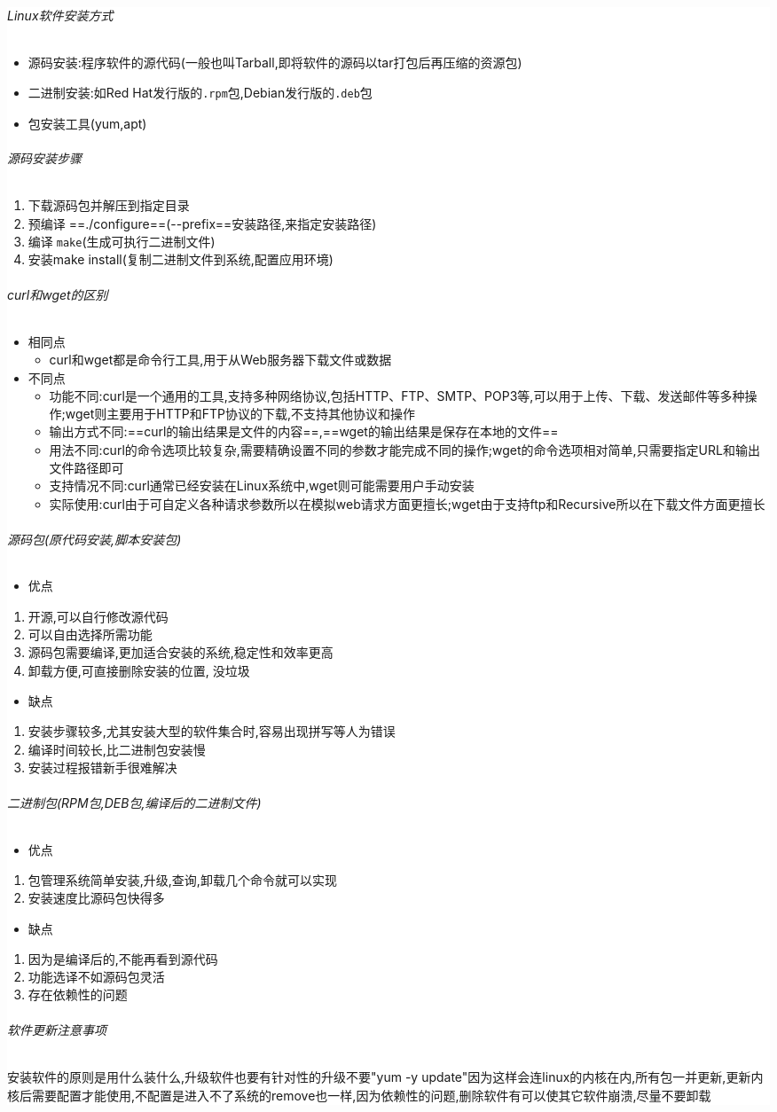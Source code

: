 ###### Linux软件安装方式

* 源码安装:程序软件的源代码(一般也叫Tarball,即将软件的源码以tar打包后再压缩的资源包)

* 二进制安装:如Red Hat发行版的`.rpm`包,Debian发行版的`.deb`包

* 包安装工具(yum,apt)

###### 源码安装步骤

1. 下载源码包并解压到指定目录
2. 预编译 ==./configure==(--prefix==安装路径,来指定安装路径)
3. 编译 `make`(生成可执行二进制文件)
4. 安装make install(复制二进制文件到系统,配置应用环境)

###### curl和wget的区别

* 相同点
    * curl和wget都是命令行工具,用于从Web服务器下载文件或数据
* 不同点
    * 功能不同:curl是一个通用的工具,支持多种网络协议,包括HTTP、FTP、SMTP、POP3等,可以用于上传、下载、发送邮件等多种操作;wget则主要用于HTTP和FTP协议的下载,不支持其他协议和操作
    * 输出方式不同:==curl的输出结果是文件的内容==,==wget的输出结果是保存在本地的文件==
    * 用法不同:curl的命令选项比较复杂,需要精确设置不同的参数才能完成不同的操作;wget的命令选项相对简单,只需要指定URL和输出文件路径即可
    * 支持情况不同:curl通常已经安装在Linux系统中,wget则可能需要用户手动安装
    * 实际使用:curl由于可自定义各种请求参数所以在模拟web请求方面更擅长;wget由于支持ftp和Recursive所以在下载文件方面更擅长

###### 源码包(原代码安装,脚本安装包)

* 优点

1. 开源,可以自行修改源代码
2. 可以自由选择所需功能
3. 源码包需要编译,更加适合安装的系统,稳定性和效率更高
4. 卸载方便,可直接删除安装的位置, 没垃圾

* 缺点

1. 安装步骤较多,尤其安装大型的软件集合时,容易出现拼写等人为错误
2. 编译时间较长,比二进制包安装慢
3. 安装过程报错新手很难解决

###### 二进制包(RPM包,DEB包,编译后的二进制文件)

* 优点

1. 包管理系统简单安装,升级,查询,卸载几个命令就可以实现
2. 安装速度比源码包快得多

* 缺点

1. 因为是编译后的,不能再看到源代码
2. 功能选译不如源码包灵活
3. 存在依赖性的问题

###### 软件更新注意事项

安装软件的原则是用什么装什么,升级软件也要有针对性的升级不要"yum -y update"因为这样会连linux的内核在内,所有包一并更新,更新内核后需要配置才能使用,不配置是进入不了系统的remove也一样,因为依赖性的问题,删除软件有可以使其它软件崩溃,尽量不要卸载
